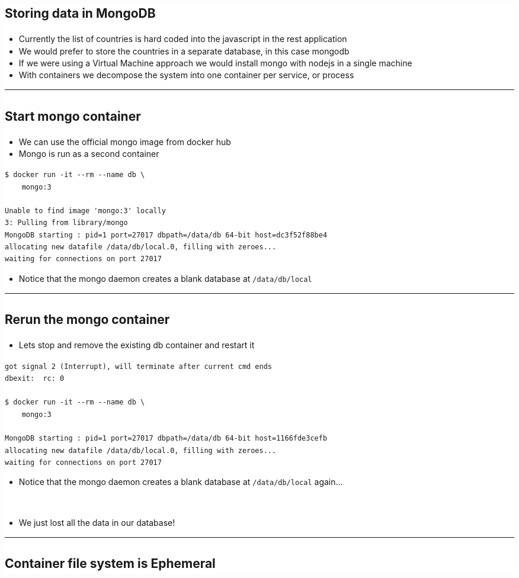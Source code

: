 
## Storing data in MongoDB

+ Currently the list of countries is hard coded into the javascript in the rest application
+ We would prefer to store the countries in a separate database, in this case mongodb
+ If we were using a Virtual Machine approach we would install mongo with nodejs in a single machine
+ With containers we decompose the system into one container per service, or process

---

## Start mongo container

+ We can use the official mongo image from docker hub
+ Mongo is run as a second container

```
$ docker run -it --rm --name db \
    mongo:3

Unable to find image 'mongo:3' locally
3: Pulling from library/mongo
MongoDB starting : pid=1 port=27017 dbpath=/data/db 64-bit host=dc3f52f88be4
allocating new datafile /data/db/local.0, filling with zeroes...
waiting for connections on port 27017
```
+ Notice that the mongo daemon creates a blank database at `/data/db/local`

---

## Rerun the mongo container

+ Lets stop and remove the existing db container and restart it

```
got signal 2 (Interrupt), will terminate after current cmd ends
dbexit:  rc: 0

$ docker run -it --rm --name db \
    mongo:3

MongoDB starting : pid=1 port=27017 dbpath=/data/db 64-bit host=1166fde3cefb
allocating new datafile /data/db/local.0, filling with zeroes...
waiting for connections on port 27017
```

+ Notice that the mongo daemon creates a blank database at `/data/db/local` again...

&nbsp;

+ We just lost all the data in our database!

---

## Container file system is Ephemeral
